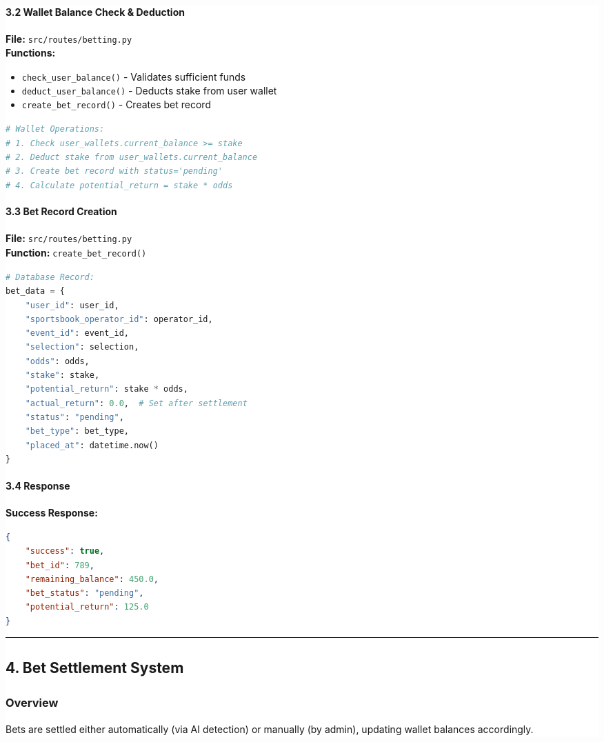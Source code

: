 #### 3.2 Wallet Balance Check & Deduction
**File:** `src/routes/betting.py`  
**Functions:**
- `check_user_balance()` - Validates sufficient funds
- `deduct_user_balance()` - Deducts stake from user wallet
- `create_bet_record()` - Creates bet record

```python
# Wallet Operations:
# 1. Check user_wallets.current_balance >= stake
# 2. Deduct stake from user_wallets.current_balance
# 3. Create bet record with status='pending'
# 4. Calculate potential_return = stake * odds
```

#### 3.3 Bet Record Creation
**File:** `src/routes/betting.py`  
**Function:** `create_bet_record()`

```python
# Database Record:
bet_data = {
    "user_id": user_id,
    "sportsbook_operator_id": operator_id,
    "event_id": event_id,
    "selection": selection,
    "odds": odds,
    "stake": stake,
    "potential_return": stake * odds,
    "actual_return": 0.0,  # Set after settlement
    "status": "pending",
    "bet_type": bet_type,
    "placed_at": datetime.now()
}
```

#### 3.4 Response
**Success Response:**
```json
{
    "success": true,
    "bet_id": 789,
    "remaining_balance": 450.0,
    "bet_status": "pending",
    "potential_return": 125.0
}
```

---

## 4. Bet Settlement System

### Overview
Bets are settled either automatically (via AI detection) or manually (by admin), updating wallet balances accordingly.
